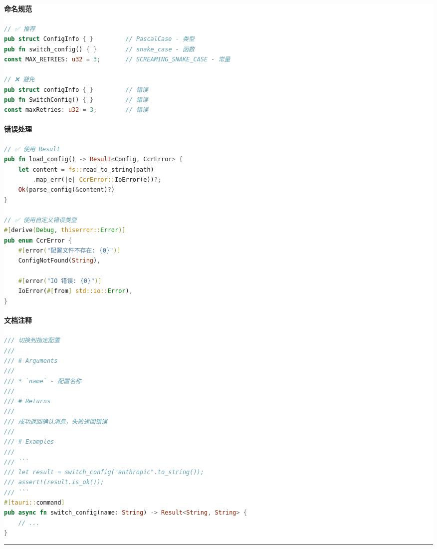 #### 命名规范

```rust
// ✅ 推荐
pub struct ConfigInfo { }         // PascalCase - 类型
pub fn switch_config() { }        // snake_case - 函数
const MAX_RETRIES: u32 = 3;       // SCREAMING_SNAKE_CASE - 常量

// ❌ 避免
pub struct configInfo { }         // 错误
pub fn SwitchConfig() { }         // 错误
const maxRetries: u32 = 3;        // 错误
```

#### 错误处理

```rust
// ✅ 使用 Result
pub fn load_config() -> Result<Config, CcrError> {
    let content = fs::read_to_string(path)
        .map_err(|e| CcrError::IoError(e))?;
    Ok(parse_config(&content)?)
}

// ✅ 使用自定义错误类型
#[derive(Debug, thiserror::Error)]
pub enum CcrError {
    #[error("配置文件不存在: {0}")]
    ConfigNotFound(String),

    #[error("IO 错误: {0}")]
    IoError(#[from] std::io::Error),
}
```

#### 文档注释

```rust
/// 切换到指定配置
///
/// # Arguments
///
/// * `name` - 配置名称
///
/// # Returns
///
/// 成功返回确认消息，失败返回错误
///
/// # Examples
///
/// ```
/// let result = switch_config("anthropic".to_string());
/// assert!(result.is_ok());
/// ```
#[tauri::command]
pub async fn switch_config(name: String) -> Result<String, String> {
    // ...
}
```

---